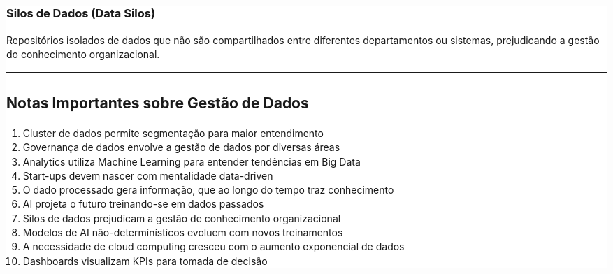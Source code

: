 ### Silos de Dados (Data Silos)
Repositórios isolados de dados que não são compartilhados entre diferentes departamentos ou sistemas, prejudicando a gestão do conhecimento organizacional.

---

## Notas Importantes sobre Gestão de Dados

1. Cluster de dados permite segmentação para maior entendimento
2. Governança de dados envolve a gestão de dados por diversas áreas
3. Analytics utiliza Machine Learning para entender tendências em Big Data
4. Start-ups devem nascer com mentalidade data-driven
5. O dado processado gera informação, que ao longo do tempo traz conhecimento
6. AI projeta o futuro treinando-se em dados passados
7. Silos de dados prejudicam a gestão de conhecimento organizacional
8. Modelos de AI não-determinísticos evoluem com novos treinamentos
9. A necessidade de cloud computing cresceu com o aumento exponencial de dados
10. Dashboards visualizam KPIs para tomada de decisão
